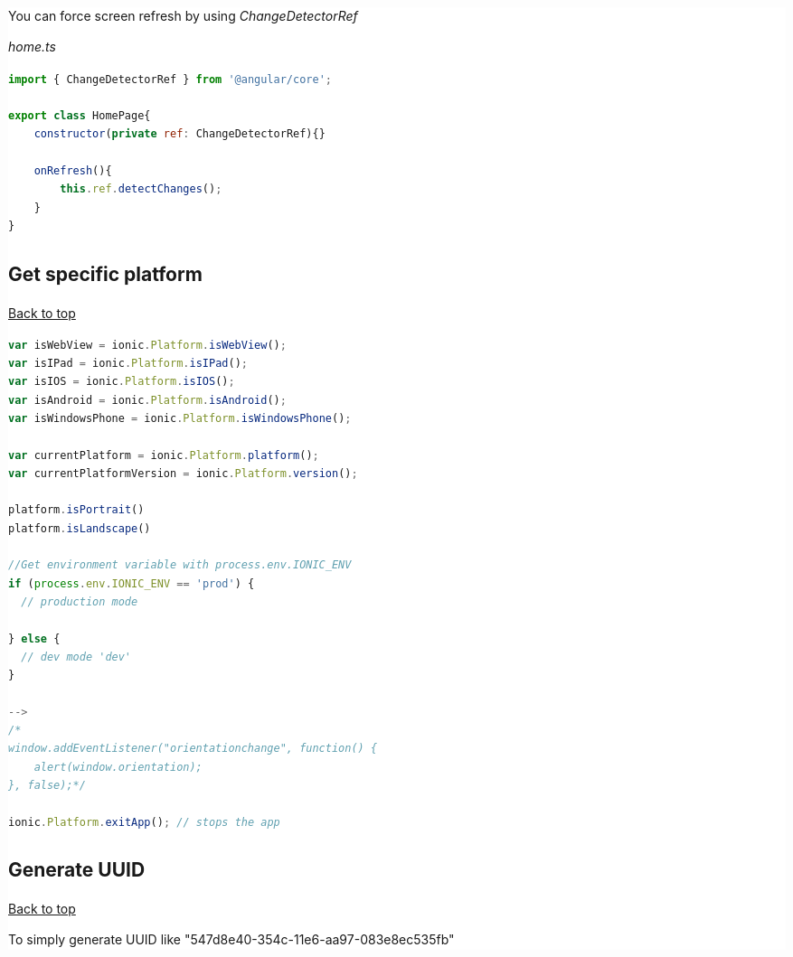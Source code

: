 You can force screen refresh by using *ChangeDetectorRef*

*home.ts*
```javascript
import { ChangeDetectorRef } from '@angular/core';

export class HomePage{
	constructor(private ref: ChangeDetectorRef){}
	
	onRefresh(){
		this.ref.detectChanges();
	}
}
```

## Get specific platform
[Back to top](#useful-functions)  

```javascript
var isWebView = ionic.Platform.isWebView();
var isIPad = ionic.Platform.isIPad();
var isIOS = ionic.Platform.isIOS();
var isAndroid = ionic.Platform.isAndroid();
var isWindowsPhone = ionic.Platform.isWindowsPhone();

var currentPlatform = ionic.Platform.platform();
var currentPlatformVersion = ionic.Platform.version();

platform.isPortrait() 
platform.isLandscape()

//Get environment variable with process.env.IONIC_ENV
if (process.env.IONIC_ENV == 'prod') {
  // production mode
  
} else {
  // dev mode 'dev'
}

-->
/*
window.addEventListener("orientationchange", function() {
    alert(window.orientation);
}, false);*/

ionic.Platform.exitApp(); // stops the app
```
 
## Generate UUID
[Back to top](#useful-functions) 

To simply generate UUID like "547d8e40-354c-11e6-aa97-083e8ec535fb"
